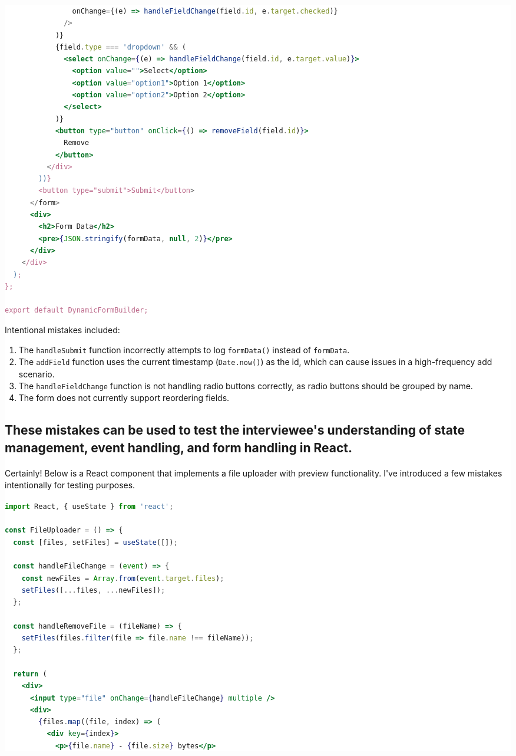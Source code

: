 ```jsx
                onChange={(e) => handleFieldChange(field.id, e.target.checked)}
              />
            )}
            {field.type === 'dropdown' && (
              <select onChange={(e) => handleFieldChange(field.id, e.target.value)}>
                <option value="">Select</option>
                <option value="option1">Option 1</option>
                <option value="option2">Option 2</option>
              </select>
            )}
            <button type="button" onClick={() => removeField(field.id)}>
              Remove
            </button>
          </div>
        ))}
        <button type="submit">Submit</button>
      </form>
      <div>
        <h2>Form Data</h2>
        <pre>{JSON.stringify(formData, null, 2)}</pre>
      </div>
    </div>
  );
};

export default DynamicFormBuilder;
```

Intentional mistakes included:
1. The `handleSubmit` function incorrectly attempts to log `formData()` instead of `formData`.
2. The `addField` function uses the current timestamp (`Date.now()`) as the id, which can cause issues in a high-frequency add scenario.
3. The `handleFieldChange` function is not handling radio buttons correctly, as radio buttons should be grouped by name.
4. The form does not currently support reordering fields.

These mistakes can be used to test the interviewee's understanding of state management, event handling, and form handling in React.
--------------------------------------------------------------------------------------------------------------

Certainly! Below is a React component that implements a file uploader with preview functionality. I've introduced a few mistakes intentionally for testing purposes.

```jsx
import React, { useState } from 'react';

const FileUploader = () => {
  const [files, setFiles] = useState([]);

  const handleFileChange = (event) => {
    const newFiles = Array.from(event.target.files);
    setFiles([...files, ...newFiles]);
  };

  const handleRemoveFile = (fileName) => {
    setFiles(files.filter(file => file.name !== fileName));
  };

  return (
    <div>
      <input type="file" onChange={handleFileChange} multiple />
      <div>
        {files.map((file, index) => (
          <div key={index}>
            <p>{file.name} - {file.size} bytes</p>
```